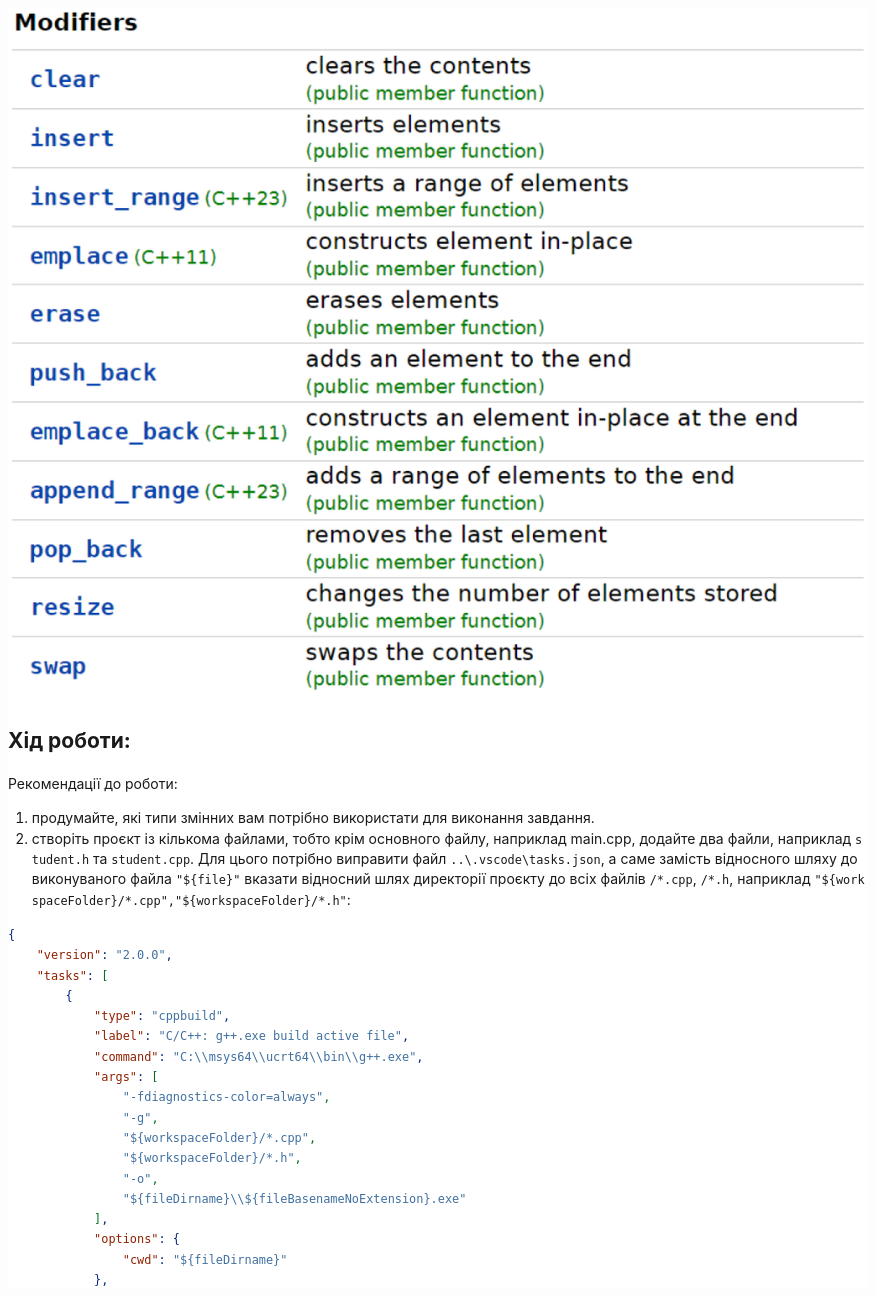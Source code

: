 ![](images/stdvector-cpp.reference_modifiers.png)

## Хід роботи:
Рекомендації до роботи:
1. продумайте, які типи змінних вам потрібно використати для виконання завдання.
2. створіть проєкт із кількома файлами, тобто крім основного файлу, наприклад main.cpp, додайте два файли, наприклад `student.h` та `student.cpp`. Для цього потрібно виправити файл `..\.vscode\tasks.json`, а саме замість відносного шляху до виконуваного файла `"${file}"` вказати відносний шлях директорії проєкту до всіх файлів `/*.cpp`, `/*.h`, наприклад `"${workspaceFolder}/*.cpp","${workspaceFolder}/*.h"`:
```json
{
    "version": "2.0.0",
    "tasks": [
        {
            "type": "cppbuild",
            "label": "C/C++: g++.exe build active file",
            "command": "C:\\msys64\\ucrt64\\bin\\g++.exe",
            "args": [
                "-fdiagnostics-color=always",
                "-g",
                "${workspaceFolder}/*.cpp",
                "${workspaceFolder}/*.h",
                "-o",
                "${fileDirname}\\${fileBasenameNoExtension}.exe"
            ],
            "options": {
                "cwd": "${fileDirname}"
            },
```